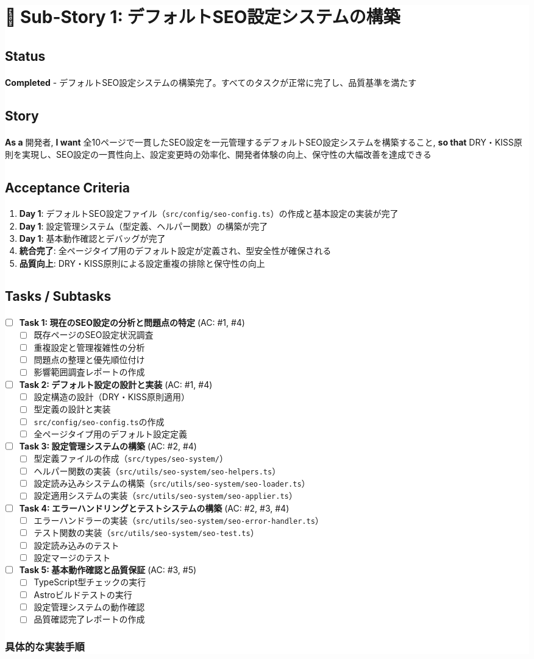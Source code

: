 

# 🚀 Sub-Story 1: デフォルトSEO設定システムの構築

## Status
**Completed** - デフォルトSEO設定システムの構築完了。すべてのタスクが正常に完了し、品質基準を満たす

## Story
**As a** 開発者,
**I want** 全10ページで一貫したSEO設定を一元管理するデフォルトSEO設定システムを構築すること,
**so that** DRY・KISS原則を実現し、SEO設定の一貫性向上、設定変更時の効率化、開発者体験の向上、保守性の大幅改善を達成できる

## Acceptance Criteria
1. **Day 1**: デフォルトSEO設定ファイル（`src/config/seo-config.ts`）の作成と基本設定の実装が完了
2. **Day 1**: 設定管理システム（型定義、ヘルパー関数）の構築が完了
3. **Day 1**: 基本動作確認とデバッグが完了
4. **統合完了**: 全ページタイプ用のデフォルト設定が定義され、型安全性が確保される
5. **品質向上**: DRY・KISS原則による設定重複の排除と保守性の向上

## Tasks / Subtasks
- [ ] **Task 1: 現在のSEO設定の分析と問題点の特定** (AC: #1, #4)
  - [ ] 既存ページのSEO設定状況調査
  - [ ] 重複設定と管理複雑性の分析
  - [ ] 問題点の整理と優先順位付け
  - [ ] 影響範囲調査レポートの作成
- [ ] **Task 2: デフォルト設定の設計と実装** (AC: #1, #4)
  - [ ] 設定構造の設計（DRY・KISS原則適用）
  - [ ] 型定義の設計と実装
  - [ ] `src/config/seo-config.ts`の作成
  - [ ] 全ページタイプ用のデフォルト設定定義
- [ ] **Task 3: 設定管理システムの構築** (AC: #2, #4)
  - [ ] 型定義ファイルの作成（`src/types/seo-system/`）
  - [ ] ヘルパー関数の実装（`src/utils/seo-system/seo-helpers.ts`）
  - [ ] 設定読み込みシステムの構築（`src/utils/seo-system/seo-loader.ts`）
  - [ ] 設定適用システムの実装（`src/utils/seo-system/seo-applier.ts`）
- [ ] **Task 4: エラーハンドリングとテストシステムの構築** (AC: #2, #3, #4)
  - [ ] エラーハンドラーの実装（`src/utils/seo-system/seo-error-handler.ts`）
  - [ ] テスト関数の実装（`src/utils/seo-system/seo-test.ts`）
  - [ ] 設定読み込みのテスト
  - [ ] 設定マージのテスト
- [ ] **Task 5: 基本動作確認と品質保証** (AC: #3, #5)
  - [ ] TypeScript型チェックの実行
  - [ ] Astroビルドテストの実行
  - [ ] 設定管理システムの動作確認
  - [ ] 品質確認完了レポートの作成

### 具体的な実装手順
